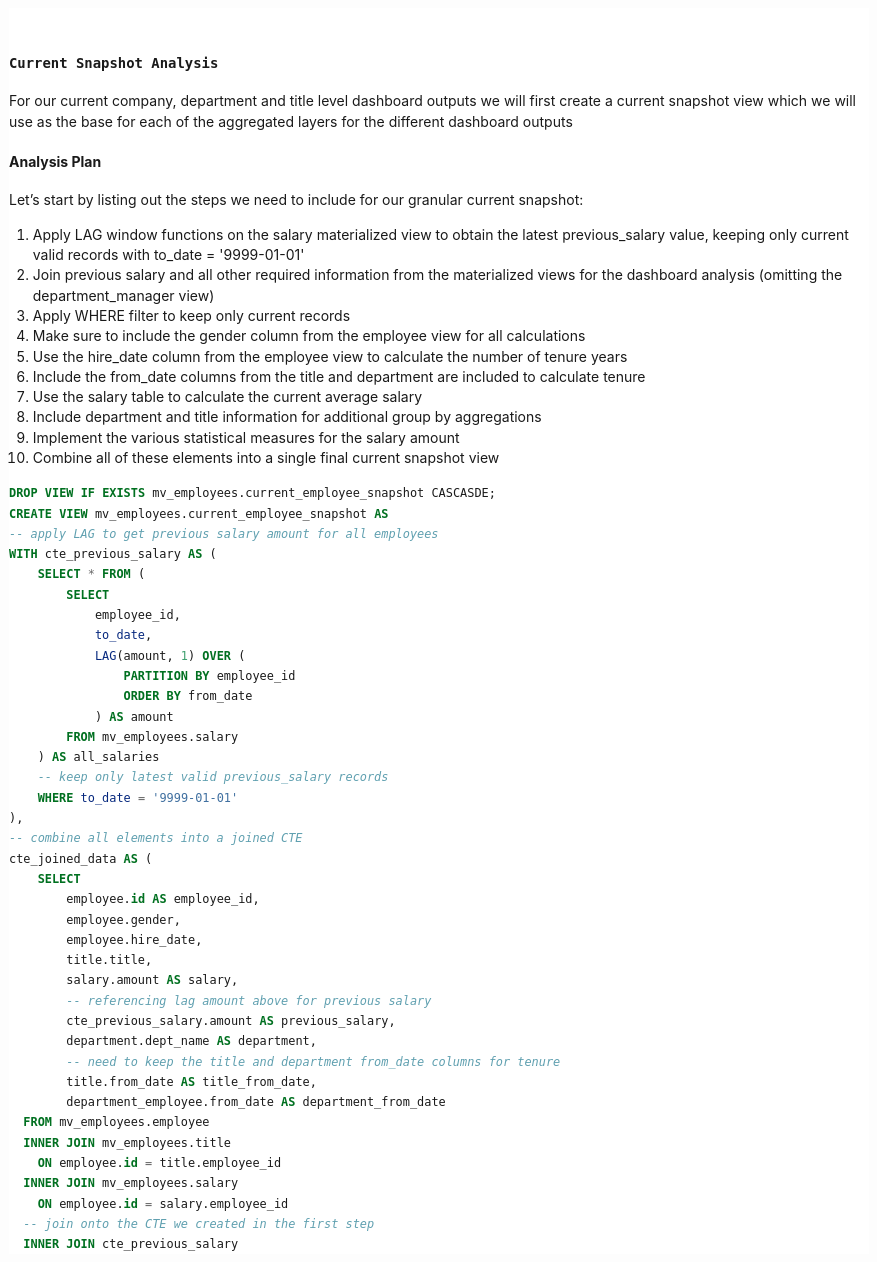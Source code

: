 ```sql
```

<br>

### `Current Snapshot Analysis`
For our current company, department and title level dashboard outputs we will first create a current snapshot view which we will use as the base for each of the aggregated layers for the different dashboard outputs

#### **Analysis Plan**

Let’s start by listing out the steps we need to include for our granular current snapshot:

1. Apply LAG window functions on the salary materialized view to obtain the latest previous_salary value, keeping only current valid records with to_date = '9999-01-01'
2. Join previous salary and all other required information from the materialized views for the dashboard analysis (omitting the department_manager view)
3. Apply WHERE filter to keep only current records
4. Make sure to include the gender column from the employee view for all calculations
5. Use the hire_date column from the employee view to calculate the number of tenure years
6. Include the from_date columns from the title and department are included to calculate tenure
7. Use the salary table to calculate the current average salary
8. Include department and title information for additional group by aggregations
9. Implement the various statistical measures for the salary amount
10. Combine all of these elements into a single final current snapshot view

```sql
DROP VIEW IF EXISTS mv_employees.current_employee_snapshot CASCASDE;
CREATE VIEW mv_employees.current_employee_snapshot AS 
-- apply LAG to get previous salary amount for all employees
WITH cte_previous_salary AS (
    SELECT * FROM (
        SELECT 
            employee_id,
            to_date,
            LAG(amount, 1) OVER (
                PARTITION BY employee_id
                ORDER BY from_date
            ) AS amount
        FROM mv_employees.salary
    ) AS all_salaries
    -- keep only latest valid previous_salary records
    WHERE to_date = '9999-01-01'
),
-- combine all elements into a joined CTE
cte_joined_data AS (
    SELECT
        employee.id AS employee_id,
        employee.gender,
        employee.hire_date,
        title.title,
        salary.amount AS salary,
        -- referencing lag amount above for previous salary
        cte_previous_salary.amount AS previous_salary,
        department.dept_name AS department,
        -- need to keep the title and department from_date columns for tenure
        title.from_date AS title_from_date,
        department_employee.from_date AS department_from_date
  FROM mv_employees.employee
  INNER JOIN mv_employees.title
    ON employee.id = title.employee_id
  INNER JOIN mv_employees.salary
    ON employee.id = salary.employee_id
  -- join onto the CTE we created in the first step
  INNER JOIN cte_previous_salary
```